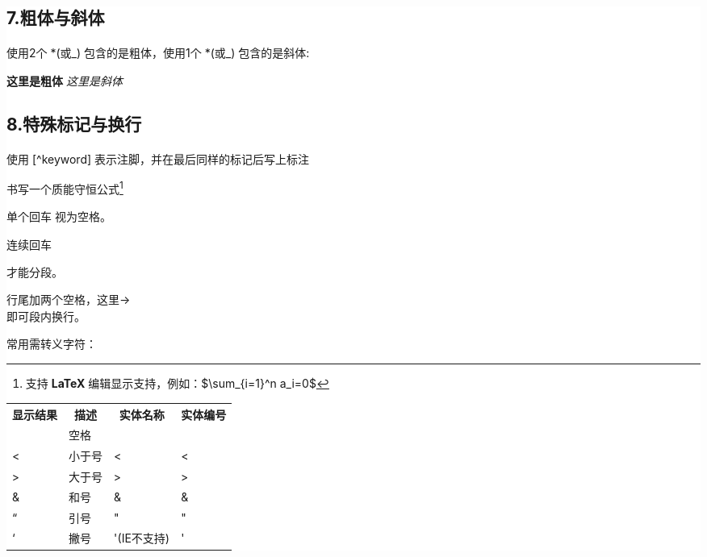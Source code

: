 

## 7.粗体与斜体

使用2个 *(或_) 包含的是粗体，使用1个 *(或_) 包含的是斜体:

**这里是粗体**  *这里是斜体*

## 8.特殊标记与换行

使用 [^keyword] 表示注脚，并在最后同样的标记后写上标注
 
书写一个质能守恒公式[^LaTeX]


单个回车 视为空格。

连续回车

才能分段。

行尾加两个空格，这里->  
即可段内换行。

常用需转义字符：
<table>
    <tr>
        <th>显示结果</th>
        <th>描述</th>
        <th>实体名称</th>
		<th>实体编号</th>
    </tr>
    <tr>
        <td> </td>
        <td>空格</td>
        <td>&nbsp;</td>
		<td>&#160;</td>
    </tr>
	<tr>
        <td><</td>
        <td>小于号</td>
        <td>&lt;</td>
		<td>&#60;</td>
    </tr>
	<tr>
        <td>></td>
        <td>大于号</td>
        <td>&gt;</td>
		<td>&#62;</td>
    </tr>
	<tr>
        <td>&</td>
        <td>和号</td>
        <td>&amp;</td>
		<td>&#38;</td>
    </tr>
	<tr>
        <td>“</td>
        <td>引号</td>
        <td>&quot;</td>
		<td>&#34;</td>
    </tr>
	<tr>
        <td>‘</td>
        <td>撇号</td>
        <td>&apos;(IE不支持)</td>
		<td>&#39;</td>

[id]: https://zhouj000.github.io/  "Optional Title Here"
[Google]: http://google.com/
[^LaTeX]: 支持 **LaTeX** 编辑显示支持，例如：$\sum_{i=1}^n a_i=0$